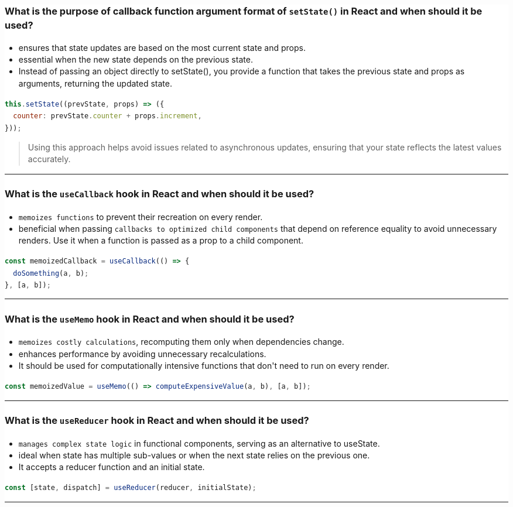 
### What is the purpose of callback function argument format of `setState()` in React and when should it be used?

- ensures that state updates are based on the most current state and props.
- essential when the new state depends on the previous state.
- Instead of passing an object directly to setState(), you provide a function that takes the previous state and props as arguments, returning the updated state.

```jsx
this.setState((prevState, props) => ({
  counter: prevState.counter + props.increment,
}));
```

> Using this approach helps avoid issues related to asynchronous updates, ensuring that your state reflects the latest values accurately.

---

### What is the `useCallback` hook in React and when should it be used?

- `memoizes functions` to prevent their recreation on every render.
- beneficial when passing `callbacks to optimized child components` that depend on reference equality to avoid unnecessary renders. Use it when a function is passed as a prop to a child component.

```jsx
const memoizedCallback = useCallback(() => {
  doSomething(a, b);
}, [a, b]);
```

---

### What is the `useMemo` hook in React and when should it be used?

- `memoizes costly calculations`, recomputing them only when dependencies change.
- enhances performance by avoiding unnecessary recalculations.
- It should be used for computationally intensive functions that don't need to run on every render.

```jsx
const memoizedValue = useMemo(() => computeExpensiveValue(a, b), [a, b]);
```

---

### What is the `useReducer` hook in React and when should it be used?

- `manages complex state logic` in functional components, serving as an alternative to useState.
- ideal when state has multiple sub-values or when the next state relies on the previous one.
- It accepts a reducer function and an initial state.

```jsx
const [state, dispatch] = useReducer(reducer, initialState);
```

---

[e.target.name]: e.target.value